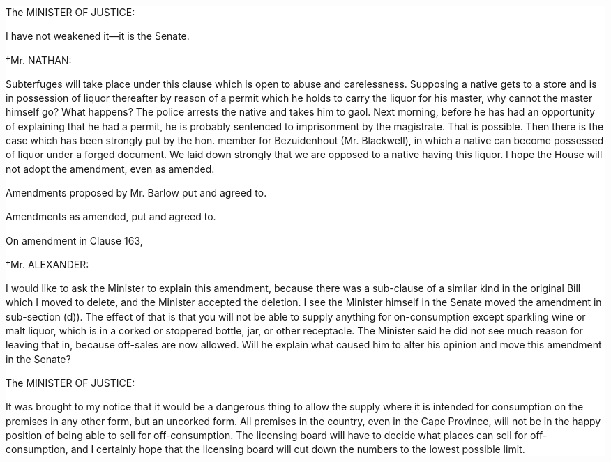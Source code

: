 </speech>

<speech by="#minister_of_justice">

<from>The <person refersTo="hansard_za">MINISTER OF JUSTICE</person>:</from>

<p>I have not weakened it&#x2014;it is the Senate.</p>

</speech>

<speech by="#nathan">

<from>&#x2020;Mr. <person refersTo="hansard_za">NATHAN</person>:</from>

<p>Subterfuges will take place under this clause which is open to abuse and carelessness. Supposing a native gets to a store and is in possession of liquor thereafter by reason of a permit which he holds to carry the liquor for his master, why cannot the master himself go? What happens? The police arrests the native and takes him to gaol. Next morning, before he has had an opportunity of explaining that he had a permit, he is probably sentenced to imprisonment by the magistrate. That is possible. Then there is the case which has been strongly put by the hon. member for Bezuidenhout (Mr. Blackwell), in which a native can become possessed of liquor under a forged document. We laid down strongly that we are opposed to a native having this liquor. I hope the House will not adopt the amendment, even as amended.</p>

<p>Amendments proposed by Mr. Barlow put and agreed to.</p>

<p>Amendments as amended, put and agreed to.</p>

<p>On amendment in Clause 163,</p>

</speech>

<speech by="#alexander">

<from>&#x2020;Mr. <person refersTo="hansard_za">ALEXANDER</person>:</from>

<p>I would like to ask the Minister to explain this amendment, because there was a sub-clause of a similar kind in the original Bill which I moved to delete, and the Minister accepted the deletion. I see the Minister himself in the Senate moved the amendment in sub-section (d)). The effect of that is that you will not be able to supply anything for on-consumption except sparkling wine or malt liquor, which is in a corked or stoppered bottle, jar, or other receptacle. The Minister said he did not see much reason for leaving that in, because off-sales are now allowed. Will he explain what caused him to alter his opinion and move this amendment in the Senate?</p>

</speech>

<speech by="#minister_of_justice">

<from>The <person refersTo="hansard_za">MINISTER OF JUSTICE</person>:</from>

<p>It was brought to my notice that it would be a dangerous thing to allow the supply where it is intended for consumption on the premises in any other form, but an uncorked form. All premises in the country, even in the Cape Province, will not be in the happy position of being able to sell for off-consumption. The licensing board will have to decide what places can sell for off-consumption, and I certainly hope that the licensing board will cut down the numbers to the lowest possible limit.</p>

</speech>

<speech by="#jagger">
